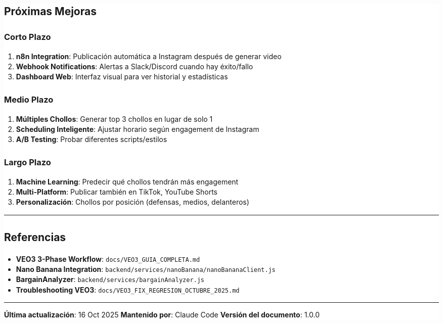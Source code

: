 
## Próximas Mejoras

### Corto Plazo

1. **n8n Integration**: Publicación automática a Instagram después de generar
   video
2. **Webhook Notifications**: Alertas a Slack/Discord cuando hay éxito/fallo
3. **Dashboard Web**: Interfaz visual para ver historial y estadísticas

### Medio Plazo

1. **Múltiples Chollos**: Generar top 3 chollos en lugar de solo 1
2. **Scheduling Inteligente**: Ajustar horario según engagement de Instagram
3. **A/B Testing**: Probar diferentes scripts/estilos

### Largo Plazo

1. **Machine Learning**: Predecir qué chollos tendrán más engagement
2. **Multi-Platform**: Publicar también en TikTok, YouTube Shorts
3. **Personalización**: Chollos por posición (defensas, medios, delanteros)

---

## Referencias

- **VEO3 3-Phase Workflow**: `docs/VEO3_GUIA_COMPLETA.md`
- **Nano Banana Integration**: `backend/services/nanoBanana/nanoBananaClient.js`
- **BargainAnalyzer**: `backend/services/bargainAnalyzer.js`
- **Troubleshooting VEO3**: `docs/VEO3_FIX_REGRESION_OCTUBRE_2025.md`

---

**Última actualización**: 16 Oct 2025 **Mantenido por**: Claude Code **Versión
del documento**: 1.0.0
